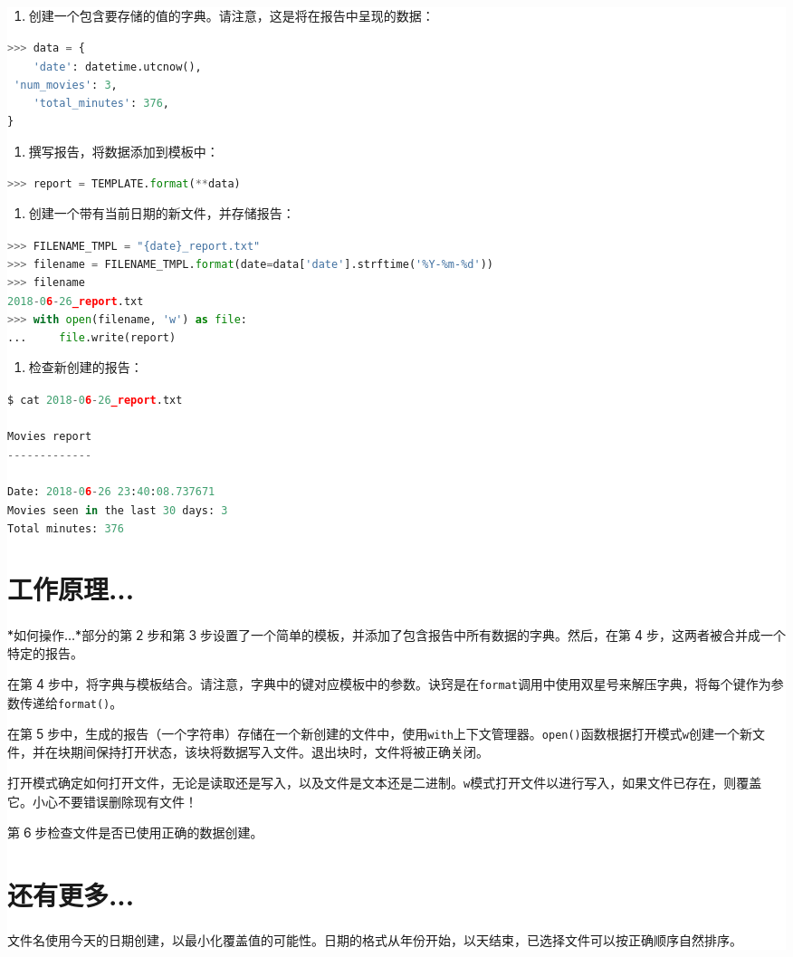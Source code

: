 1.  创建一个包含要存储的值的字典。请注意，这是将在报告中呈现的数据：

```py
>>> data = {
    'date': datetime.utcnow(),
 'num_movies': 3,
    'total_minutes': 376,
}
```

1.  撰写报告，将数据添加到模板中：

```py
>>> report = TEMPLATE.format(**data)
```

1.  创建一个带有当前日期的新文件，并存储报告：

```py
>>> FILENAME_TMPL = "{date}_report.txt"
>>> filename = FILENAME_TMPL.format(date=data['date'].strftime('%Y-%m-%d'))
>>> filename
2018-06-26_report.txt
>>> with open(filename, 'w') as file:
...     file.write(report)
```

1.  检查新创建的报告：

```py
$ cat 2018-06-26_report.txt

Movies report
-------------

Date: 2018-06-26 23:40:08.737671
Movies seen in the last 30 days: 3
Total minutes: 376
```

# 工作原理...

*如何操作...*部分的第 2 步和第 3 步设置了一个简单的模板，并添加了包含报告中所有数据的字典。然后，在第 4 步，这两者被合并成一个特定的报告。

在第 4 步中，将字典与模板结合。请注意，字典中的键对应模板中的参数。诀窍是在`format`调用中使用双星号来解压字典，将每个键作为参数传递给`format()`。

在第 5 步中，生成的报告（一个字符串）存储在一个新创建的文件中，使用`with`上下文管理器。`open()`函数根据打开模式`w`创建一个新文件，并在块期间保持打开状态，该块将数据写入文件。退出块时，文件将被正确关闭。

打开模式确定如何打开文件，无论是读取还是写入，以及文件是文本还是二进制。`w`模式打开文件以进行写入，如果文件已存在，则覆盖它。小心不要错误删除现有文件！

第 6 步检查文件是否已使用正确的数据创建。

# 还有更多...

文件名使用今天的日期创建，以最小化覆盖值的可能性。日期的格式从年份开始，以天结束，已选择文件可以按正确顺序自然排序。

